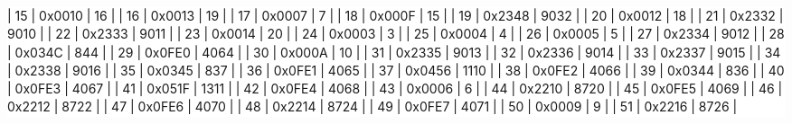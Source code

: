 |      15 | 0x0010      |          16 |
|      16 | 0x0013      |          19 |
|      17 | 0x0007      |           7 |
|      18 | 0x000F      |          15 |
|      19 | 0x2348      |        9032 |
|      20 | 0x0012      |          18 |
|      21 | 0x2332      |        9010 |
|      22 | 0x2333      |        9011 |
|      23 | 0x0014      |          20 |
|      24 | 0x0003      |           3 |
|      25 | 0x0004      |           4 |
|      26 | 0x0005      |           5 |
|      27 | 0x2334      |        9012 |
|      28 | 0x034C      |         844 |
|      29 | 0x0FE0      |        4064 |
|      30 | 0x000A      |          10 |
|      31 | 0x2335      |        9013 |
|      32 | 0x2336      |        9014 |
|      33 | 0x2337      |        9015 |
|      34 | 0x2338      |        9016 |
|      35 | 0x0345      |         837 |
|      36 | 0x0FE1      |        4065 |
|      37 | 0x0456      |        1110 |
|      38 | 0x0FE2      |        4066 |
|      39 | 0x0344      |         836 |
|      40 | 0x0FE3      |        4067 |
|      41 | 0x051F      |        1311 |
|      42 | 0x0FE4      |        4068 |
|      43 | 0x0006      |           6 |
|      44 | 0x2210      |        8720 |
|      45 | 0x0FE5      |        4069 |
|      46 | 0x2212      |        8722 |
|      47 | 0x0FE6      |        4070 |
|      48 | 0x2214      |        8724 |
|      49 | 0x0FE7      |        4071 |
|      50 | 0x0009      |           9 |
|      51 | 0x2216      |        8726 |